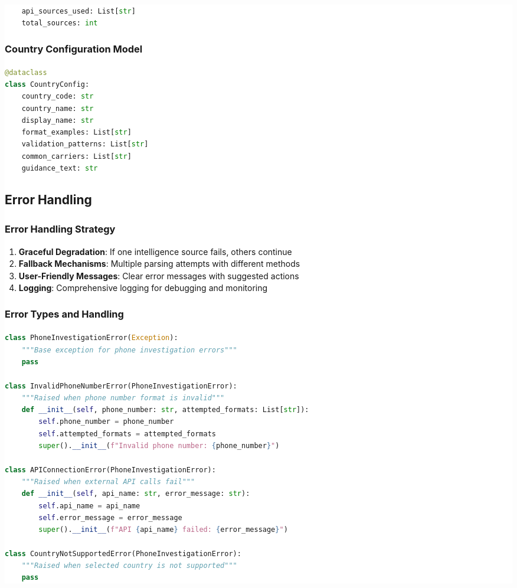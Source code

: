 ```python
    api_sources_used: List[str]
    total_sources: int
```

### Country Configuration Model

```python
@dataclass
class CountryConfig:
    country_code: str
    country_name: str
    display_name: str
    format_examples: List[str]
    validation_patterns: List[str]
    common_carriers: List[str]
    guidance_text: str
```

## Error Handling

### Error Handling Strategy

1. **Graceful Degradation**: If one intelligence source fails, others continue
2. **Fallback Mechanisms**: Multiple parsing attempts with different methods
3. **User-Friendly Messages**: Clear error messages with suggested actions
4. **Logging**: Comprehensive logging for debugging and monitoring

### Error Types and Handling

```python
class PhoneInvestigationError(Exception):
    """Base exception for phone investigation errors"""
    pass

class InvalidPhoneNumberError(PhoneInvestigationError):
    """Raised when phone number format is invalid"""
    def __init__(self, phone_number: str, attempted_formats: List[str]):
        self.phone_number = phone_number
        self.attempted_formats = attempted_formats
        super().__init__(f"Invalid phone number: {phone_number}")

class APIConnectionError(PhoneInvestigationError):
    """Raised when external API calls fail"""
    def __init__(self, api_name: str, error_message: str):
        self.api_name = api_name
        self.error_message = error_message
        super().__init__(f"API {api_name} failed: {error_message}")

class CountryNotSupportedError(PhoneInvestigationError):
    """Raised when selected country is not supported"""
    pass
```
